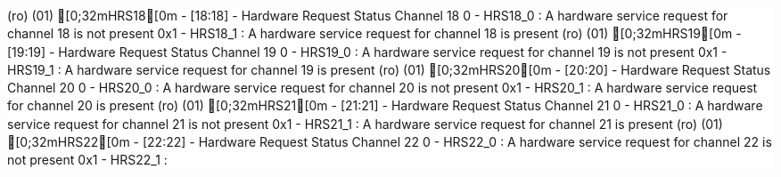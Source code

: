  (ro) (01)  [0;32mHRS18[0m  - [18:18] -  Hardware Request Status Channel 18
      0 - HRS18_0 :
         A hardware service request for channel 18 is not present
      0x1 - HRS18_1 :
         A hardware service request for channel 18 is present
 (ro) (01)  [0;32mHRS19[0m  - [19:19] -  Hardware Request Status Channel 19
      0 - HRS19_0 :
         A hardware service request for channel 19 is not present
      0x1 - HRS19_1 :
         A hardware service request for channel 19 is present
 (ro) (01)  [0;32mHRS20[0m  - [20:20] -  Hardware Request Status Channel 20
      0 - HRS20_0 :
         A hardware service request for channel 20 is not present
      0x1 - HRS20_1 :
         A hardware service request for channel 20 is present
 (ro) (01)  [0;32mHRS21[0m  - [21:21] -  Hardware Request Status Channel 21
      0 - HRS21_0 :
         A hardware service request for channel 21 is not present
      0x1 - HRS21_1 :
         A hardware service request for channel 21 is present
 (ro) (01)  [0;32mHRS22[0m  - [22:22] -  Hardware Request Status Channel 22
      0 - HRS22_0 :
         A hardware service request for channel 22 is not present
      0x1 - HRS22_1 :
